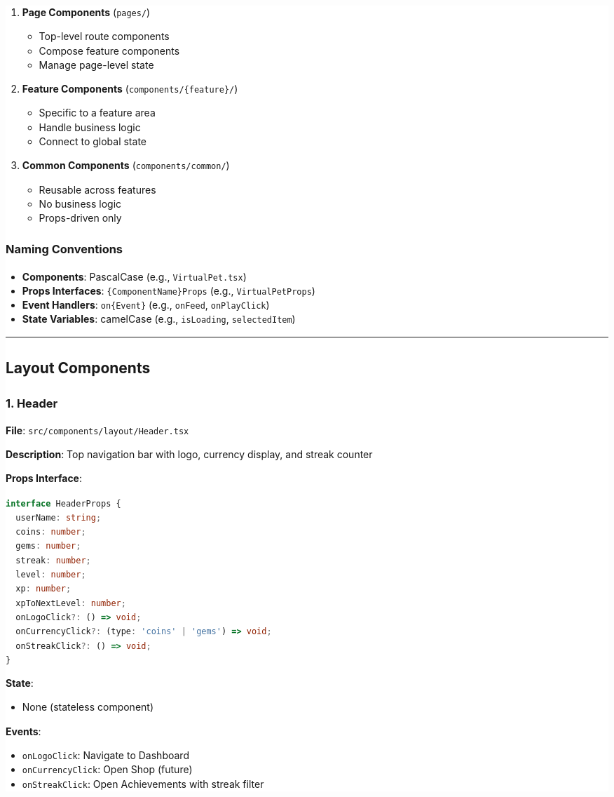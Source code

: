 1. **Page Components** (`pages/`)
   - Top-level route components
   - Compose feature components
   - Manage page-level state

2. **Feature Components** (`components/{feature}/`)
   - Specific to a feature area
   - Handle business logic
   - Connect to global state

3. **Common Components** (`components/common/`)
   - Reusable across features
   - No business logic
   - Props-driven only

### Naming Conventions

- **Components**: PascalCase (e.g., `VirtualPet.tsx`)
- **Props Interfaces**: `{ComponentName}Props` (e.g., `VirtualPetProps`)
- **Event Handlers**: `on{Event}` (e.g., `onFeed`, `onPlayClick`)
- **State Variables**: camelCase (e.g., `isLoading`, `selectedItem`)

---

## Layout Components

### 1. Header

**File**: `src/components/layout/Header.tsx`

**Description**: Top navigation bar with logo, currency display, and streak counter

**Props Interface**:
```typescript
interface HeaderProps {
  userName: string;
  coins: number;
  gems: number;
  streak: number;
  level: number;
  xp: number;
  xpToNextLevel: number;
  onLogoClick?: () => void;
  onCurrencyClick?: (type: 'coins' | 'gems') => void;
  onStreakClick?: () => void;
}
```

**State**:
- None (stateless component)

**Events**:
- `onLogoClick`: Navigate to Dashboard
- `onCurrencyClick`: Open Shop (future)
- `onStreakClick`: Open Achievements with streak filter
